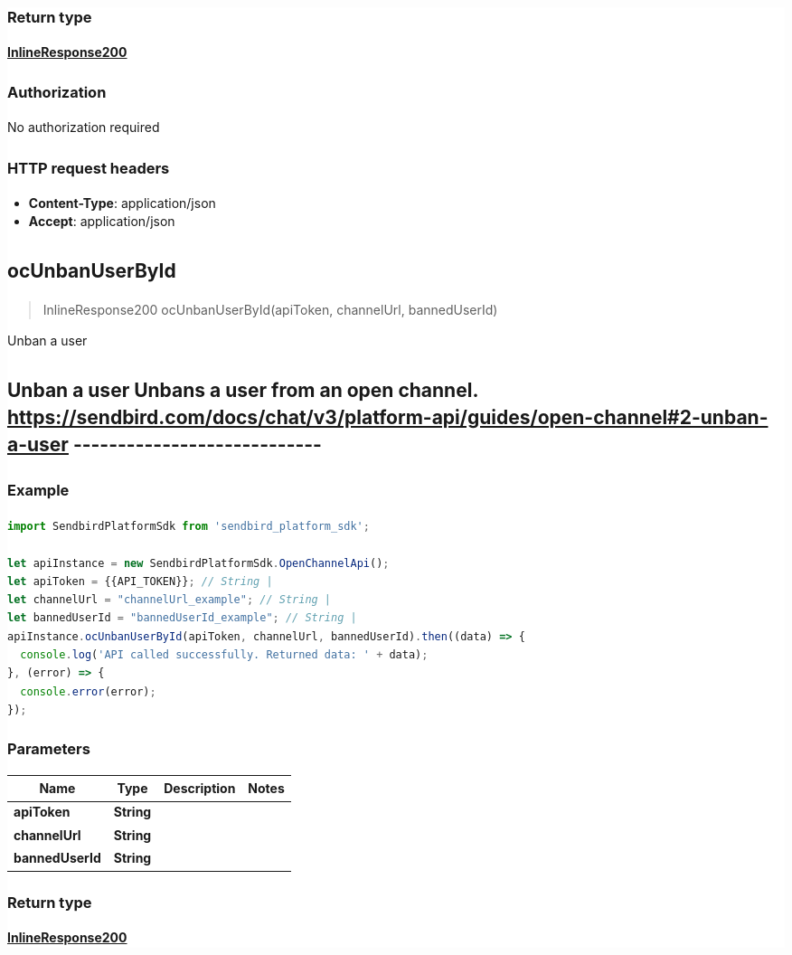 ### Return type

[**InlineResponse200**](InlineResponse200.md)

### Authorization

No authorization required

### HTTP request headers

- **Content-Type**: application/json
- **Accept**: application/json


## ocUnbanUserById

> InlineResponse200 ocUnbanUserById(apiToken, channelUrl, bannedUserId)

Unban a user

## Unban a user  Unbans a user from an open channel.  https://sendbird.com/docs/chat/v3/platform-api/guides/open-channel#2-unban-a-user ----------------------------

### Example

```javascript
import SendbirdPlatformSdk from 'sendbird_platform_sdk';

let apiInstance = new SendbirdPlatformSdk.OpenChannelApi();
let apiToken = {{API_TOKEN}}; // String | 
let channelUrl = "channelUrl_example"; // String | 
let bannedUserId = "bannedUserId_example"; // String | 
apiInstance.ocUnbanUserById(apiToken, channelUrl, bannedUserId).then((data) => {
  console.log('API called successfully. Returned data: ' + data);
}, (error) => {
  console.error(error);
});

```

### Parameters


Name | Type | Description  | Notes
------------- | ------------- | ------------- | -------------
 **apiToken** | **String**|  | 
 **channelUrl** | **String**|  | 
 **bannedUserId** | **String**|  | 

### Return type

[**InlineResponse200**](InlineResponse200.md)
